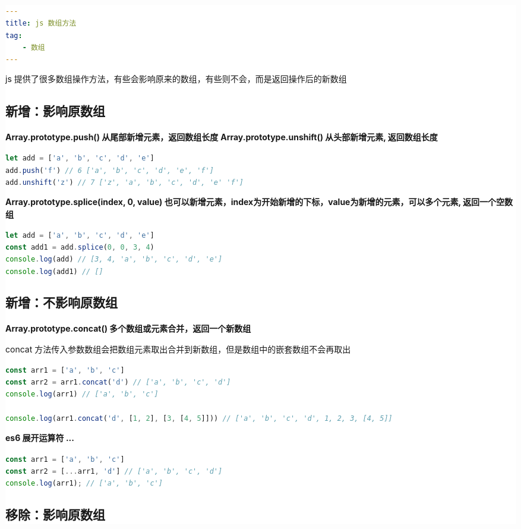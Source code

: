 ```yaml
---
title: js 数组方法
tag: 
	- 数组
---
```


js 提供了很多数组操作方法，有些会影响原来的数组，有些则不会，而是返回操作后的新数组

## 新增：影响原数组

**Array.prototype.push() 从尾部新增元素，返回数组长度**
**Array.prototype.unshift() 从头部新增元素, 返回数组长度**

```javascript
let add = ['a', 'b', 'c', 'd', 'e']
add.push('f') // 6 ['a', 'b', 'c', 'd', 'e', 'f']
add.unshift('z') // 7 ['z', 'a', 'b', 'c', 'd', 'e' 'f']
```



**Array.prototype.splice(index, 0, value) 也可以新增元素，index为开始新增的下标，value为新增的元素，可以多个元素, 返回一个空数组**

```javascript
let add = ['a', 'b', 'c', 'd', 'e']
const add1 = add.splice(0, 0, 3, 4) 
console.log(add) // [3, 4, 'a', 'b', 'c', 'd', 'e']
console.log(add1) // []
```

## 新增：不影响原数组

**Array.prototype.concat() 多个数组或元素合并，返回一个新数组**

concat 方法传入参数数组会把数组元素取出合并到新数组，但是数组中的嵌套数组不会再取出

```javascript
const arr1 = ['a', 'b', 'c']
const arr2 = arr1.concat('d') // ['a', 'b', 'c', 'd']
console.log(arr1) // ['a', 'b', 'c']

console.log(arr1.concat('d', [1, 2], [3, [4, 5]])) // ['a', 'b', 'c', 'd', 1, 2, 3, [4, 5]]
```

**es6 展开运算符 ...**

```javascript
const arr1 = ['a', 'b', 'c']
const arr2 = [...arr1, 'd'] // ['a', 'b', 'c', 'd'] 
console.log(arr1); // ['a', 'b', 'c']
```

## 移除：影响原数组
